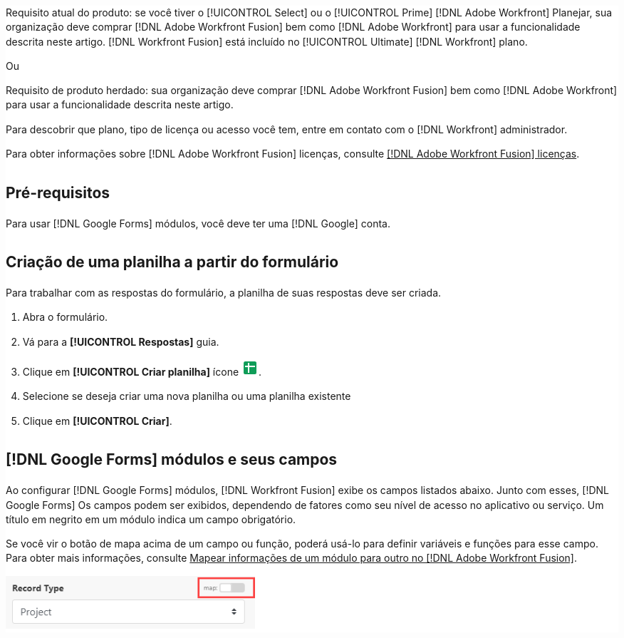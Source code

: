    <p>Requisito atual do produto: se você tiver o [!UICONTROL Select] ou o [!UICONTROL Prime] [!DNL Adobe Workfront] Planejar, sua organização deve comprar [!DNL Adobe Workfront Fusion] bem como [!DNL Adobe Workfront] para usar a funcionalidade descrita neste artigo. [!DNL Workfront Fusion] está incluído no [!UICONTROL Ultimate] [!DNL Workfront] plano.</p>
   <p>Ou</p>
   <p>Requisito de produto herdado: sua organização deve comprar [!DNL Adobe Workfront Fusion] bem como [!DNL Adobe Workfront] para usar a funcionalidade descrita neste artigo.</p>
   </td> 
  </tr> 
 </tbody> 
</table>

Para descobrir que plano, tipo de licença ou acesso você tem, entre em contato com o [!DNL Workfront] administrador.

Para obter informações sobre [!DNL Adobe Workfront Fusion] licenças, consulte [[!DNL Adobe Workfront Fusion] licenças](../../workfront-fusion/get-started/license-automation-vs-integration.md).

## Pré-requisitos

Para usar [!DNL Google Forms] módulos, você deve ter uma [!DNL Google] conta.

## Criação de uma planilha a partir do formulário

Para trabalhar com as respostas do formulário, a planilha de suas respostas deve ser criada.

1. Abra o formulário.
1. Vá para a **[!UICONTROL Respostas]** guia.
1. Clique em **[!UICONTROL Criar planilha]** ícone ![](assets/spreadsheet-icon.png).

1. Selecione se deseja criar uma nova planilha ou uma planilha existente
1. Clique em **[!UICONTROL Criar]**.

## [!DNL Google Forms] módulos e seus campos

Ao configurar [!DNL Google Forms] módulos, [!DNL Workfront Fusion] exibe os campos listados abaixo. Junto com esses, [!DNL Google Forms] Os campos podem ser exibidos, dependendo de fatores como seu nível de acesso no aplicativo ou serviço. Um título em negrito em um módulo indica um campo obrigatório.

Se você vir o botão de mapa acima de um campo ou função, poderá usá-lo para definir variáveis e funções para esse campo. Para obter mais informações, consulte [Mapear informações de um módulo para outro no [!DNL Adobe Workfront Fusion]](../../workfront-fusion/mapping/map-information-between-modules.md).

![](assets/map-toggle-350x74.png)
